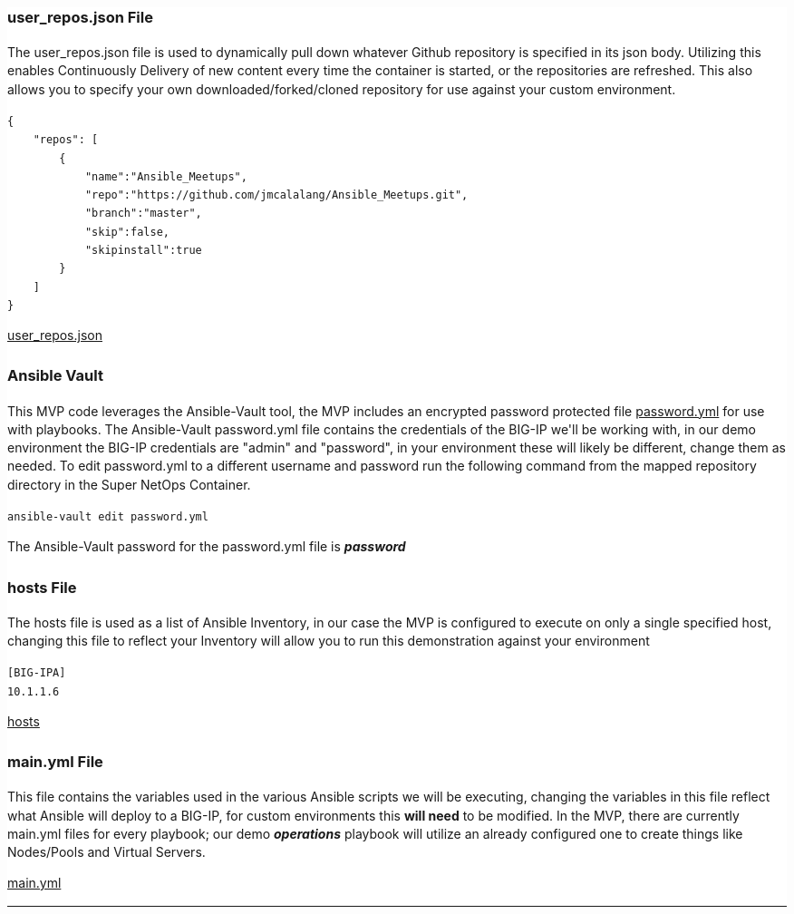 ### user_repos.json File
The user_repos.json file is used to dynamically pull down whatever Github repository is specified in its json body. Utilizing this enables Continuously Delivery of new content every time the container is started, or the repositories are refreshed. This also allows you to specify your own downloaded/forked/cloned repository for use against your custom environment.

```
{
	"repos": [
		{
			"name":"Ansible_Meetups",
			"repo":"https://github.com/jmcalalang/Ansible_Meetups.git",
			"branch":"master",
			"skip":false,
			"skipinstall":true
		}
	]
}
```
[user_repos.json](misc/user_repos.json)

### Ansible Vault
This MVP code leverages the Ansible-Vault tool, the MVP includes an encrypted password protected file [password.yml](password.yml) for use with playbooks. The Ansible-Vault password.yml file contains the credentials of the BIG-IP we'll be working with, in our demo environment the BIG-IP credentials are "admin" and "password", in your environment these will likely be different, change them as needed.
To edit password.yml to a different username and password run the following command from the mapped repository directory in the Super NetOps Container.
```
ansible-vault edit password.yml
```
The Ansible-Vault password for the password.yml file is ***password***

### hosts File
The hosts file is used as a list of Ansible Inventory, in our case the MVP is configured to execute on only a single specified host, changing this file to reflect your Inventory will allow you to run this demonstration against your environment
```
[BIG-IPA]
10.1.1.6
```
[hosts](hosts)

### main.yml File
This file contains the variables used in the various Ansible scripts we will be executing, changing the variables in this file reflect what Ansible will deploy to a BIG-IP, for custom environments this **will need** to be modified. In the MVP, there are currently main.yml files for every playbook; our demo ***operations*** playbook will utilize an already configured one to create things like Nodes/Pools and Virtual Servers.

[main.yml](roles/operations/tasks/main.yml)
___
